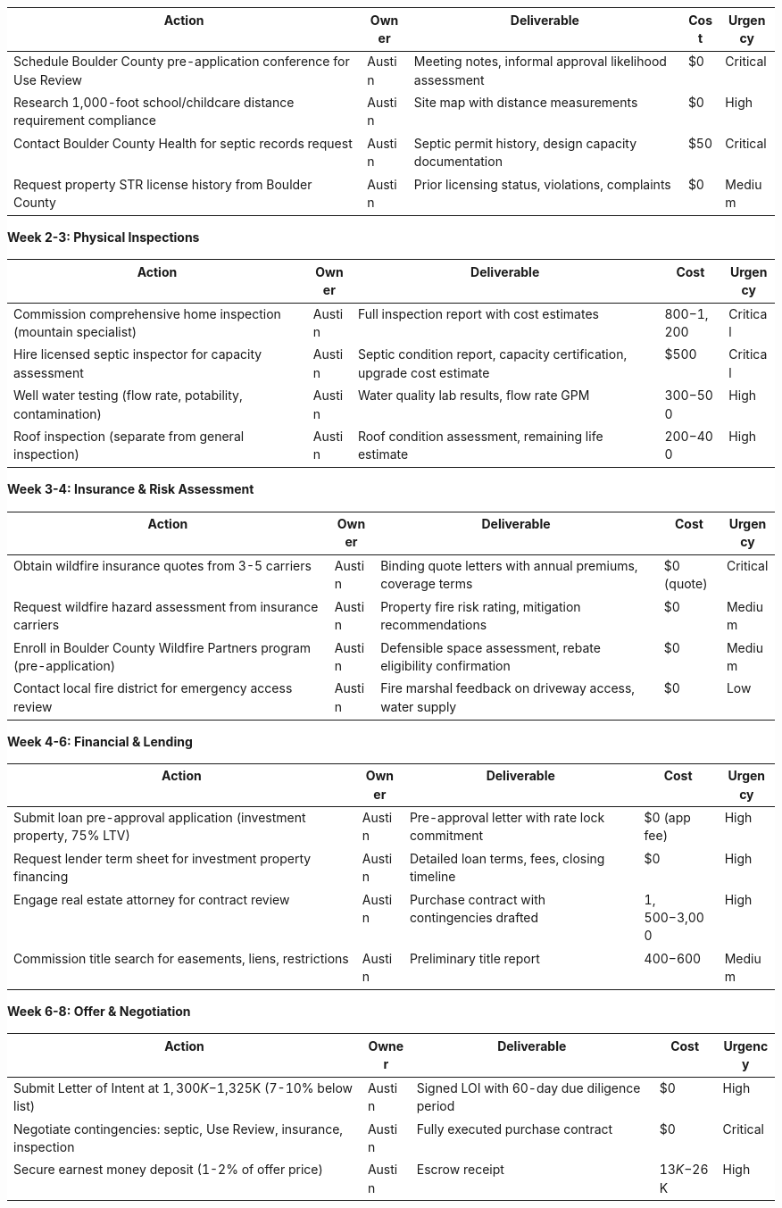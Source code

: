 | Action | Owner | Deliverable | Cost | Urgency |
|--------|-------|-------------|------|---------|
| Schedule Boulder County pre-application conference for Use Review | Austin | Meeting notes, informal approval likelihood assessment | $0 | Critical |
| Research 1,000-foot school/childcare distance requirement compliance | Austin | Site map with distance measurements | $0 | High |
| Contact Boulder County Health for septic records request | Austin | Septic permit history, design capacity documentation | $50 | Critical |
| Request property STR license history from Boulder County | Austin | Prior licensing status, violations, complaints | $0 | Medium |

**Week 2-3: Physical Inspections**

| Action | Owner | Deliverable | Cost | Urgency |
|--------|-------|-------------|------|---------|
| Commission comprehensive home inspection (mountain specialist) | Austin | Full inspection report with cost estimates | $800-$1,200 | Critical |
| Hire licensed septic inspector for capacity assessment | Austin | Septic condition report, capacity certification, upgrade cost estimate | $500 | Critical |
| Well water testing (flow rate, potability, contamination) | Austin | Water quality lab results, flow rate GPM | $300-$500 | High |
| Roof inspection (separate from general inspection) | Austin | Roof condition assessment, remaining life estimate | $200-$400 | High |

**Week 3-4: Insurance & Risk Assessment**

| Action | Owner | Deliverable | Cost | Urgency |
|--------|-------|-------------|------|---------|
| Obtain wildfire insurance quotes from 3-5 carriers | Austin | Binding quote letters with annual premiums, coverage terms | $0 (quote) | Critical |
| Request wildfire hazard assessment from insurance carriers | Austin | Property fire risk rating, mitigation recommendations | $0 | Medium |
| Enroll in Boulder County Wildfire Partners program (pre-application) | Austin | Defensible space assessment, rebate eligibility confirmation | $0 | Medium |
| Contact local fire district for emergency access review | Austin | Fire marshal feedback on driveway access, water supply | $0 | Low |

**Week 4-6: Financial & Lending**

| Action | Owner | Deliverable | Cost | Urgency |
|--------|-------|-------------|------|---------|
| Submit loan pre-approval application (investment property, 75% LTV) | Austin | Pre-approval letter with rate lock commitment | $0 (app fee) | High |
| Request lender term sheet for investment property financing | Austin | Detailed loan terms, fees, closing timeline | $0 | High |
| Engage real estate attorney for contract review | Austin | Purchase contract with contingencies drafted | $1,500-$3,000 | High |
| Commission title search for easements, liens, restrictions | Austin | Preliminary title report | $400-$600 | Medium |

**Week 6-8: Offer & Negotiation**

| Action | Owner | Deliverable | Cost | Urgency |
|--------|-------|-------------|------|---------|
| Submit Letter of Intent at $1,300K-$1,325K (7-10% below list) | Austin | Signed LOI with 60-day due diligence period | $0 | High |
| Negotiate contingencies: septic, Use Review, insurance, inspection | Austin | Fully executed purchase contract | $0 | Critical |
| Secure earnest money deposit (1-2% of offer price) | Austin | Escrow receipt | $13K-$26K | High |
